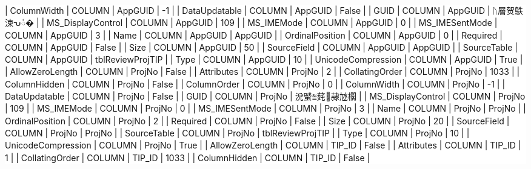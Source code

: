 | ColumnWidth | COLUMN | AppGUID | -1 |
| DataUpdatable | COLUMN | AppGUID | False |
| GUID | COLUMN | AppGUID | ᚢ層贺䳀涑ᕃᰭ� |
| MS_DisplayControl | COLUMN | AppGUID | 109 |
| MS_IMEMode | COLUMN | AppGUID | 0 |
| MS_IMESentMode | COLUMN | AppGUID | 3 |
| Name | COLUMN | AppGUID | AppGUID |
| OrdinalPosition | COLUMN | AppGUID | 0 |
| Required | COLUMN | AppGUID | False |
| Size | COLUMN | AppGUID | 50 |
| SourceField | COLUMN | AppGUID | AppGUID |
| SourceTable | COLUMN | AppGUID | tblReviewProjTIP |
| Type | COLUMN | AppGUID | 10 |
| UnicodeCompression | COLUMN | AppGUID | True |
| AllowZeroLength | COLUMN | ProjNo | False |
| Attributes | COLUMN | ProjNo | 2 |
| CollatingOrder | COLUMN | ProjNo | 1033 |
| ColumnHidden | COLUMN | ProjNo | False |
| ColumnOrder | COLUMN | ProjNo | 0 |
| ColumnWidth | COLUMN | ProjNo | -1 |
| DataUpdatable | COLUMN | ProjNo | False |
| GUID | COLUMN | ProjNo | 涗蠈⩰䒲঩隷㝽櫊 |
| MS_DisplayControl | COLUMN | ProjNo | 109 |
| MS_IMEMode | COLUMN | ProjNo | 0 |
| MS_IMESentMode | COLUMN | ProjNo | 3 |
| Name | COLUMN | ProjNo | ProjNo |
| OrdinalPosition | COLUMN | ProjNo | 2 |
| Required | COLUMN | ProjNo | False |
| Size | COLUMN | ProjNo | 20 |
| SourceField | COLUMN | ProjNo | ProjNo |
| SourceTable | COLUMN | ProjNo | tblReviewProjTIP |
| Type | COLUMN | ProjNo | 10 |
| UnicodeCompression | COLUMN | ProjNo | True |
| AllowZeroLength | COLUMN | TIP_ID | False |
| Attributes | COLUMN | TIP_ID | 1 |
| CollatingOrder | COLUMN | TIP_ID | 1033 |
| ColumnHidden | COLUMN | TIP_ID | False |